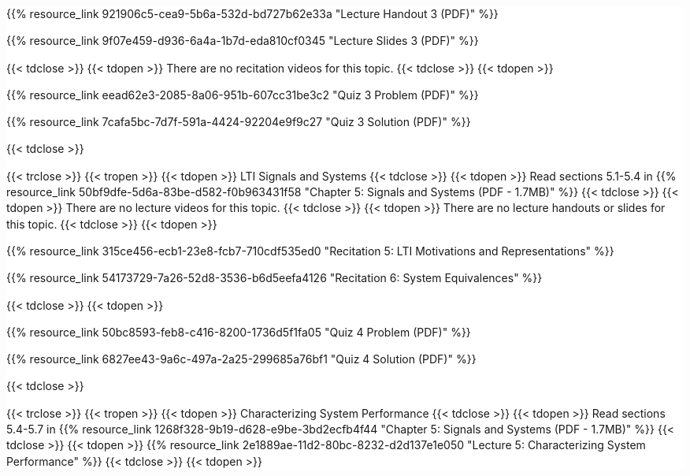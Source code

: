 
{{% resource_link 921906c5-cea9-5b6a-532d-bd727b62e33a "Lecture Handout 3 (PDF)" %}}

{{% resource_link 9f07e459-d936-6a4a-1b7d-eda810cf0345 "Lecture Slides 3 (PDF)" %}}


{{< tdclose >}}
{{< tdopen >}}
There are no recitation videos for this topic.
{{< tdclose >}}
{{< tdopen >}}


{{% resource_link eead62e3-2085-8a06-951b-607cc31be3c2 "Quiz 3 Problem (PDF)" %}}

{{% resource_link 7cafa5bc-7d7f-591a-4424-92204e9f9c27 "Quiz 3 Solution (PDF)" %}}


{{< tdclose >}}

{{< trclose >}}
{{< tropen >}}
{{< tdopen >}}
LTI Signals and Systems
{{< tdclose >}}
{{< tdopen >}}
Read sections 5.1-5.4 in {{% resource_link 50bf9dfe-5d6a-83be-d582-f0b963431f58 "Chapter 5: Signals and Systems (PDF - 1.7MB)" %}}
{{< tdclose >}}
{{< tdopen >}}
There are no lecture videos for this topic.
{{< tdclose >}}
{{< tdopen >}}
There are no lecture handouts or slides for this topic.
{{< tdclose >}}
{{< tdopen >}}


{{% resource_link 315ce456-ecb1-23e8-fcb7-710cdf535ed0 "Recitation 5: LTI Motivations and Representations" %}}

{{% resource_link 54173729-7a26-52d8-3536-b6d5eefa4126 "Recitation 6: System Equivalences" %}}


{{< tdclose >}}
{{< tdopen >}}


{{% resource_link 50bc8593-feb8-c416-8200-1736d5f1fa05 "Quiz 4 Problem (PDF)" %}}

{{% resource_link 6827ee43-9a6c-497a-2a25-299685a76bf1 "Quiz 4 Solution (PDF)" %}}


{{< tdclose >}}

{{< trclose >}}
{{< tropen >}}
{{< tdopen >}}
Characterizing System Performance
{{< tdclose >}}
{{< tdopen >}}
Read sections 5.4-5.7 in {{% resource_link 1268f328-9b19-d628-e9be-3bd2ecfb4f44 "Chapter 5: Signals and Systems (PDF - 1.7MB)" %}}
{{< tdclose >}}
{{< tdopen >}}
{{% resource_link 2e1889ae-11d2-80bc-8232-d2d137e1e050 "Lecture 5: Characterizing System Performance" %}}
{{< tdclose >}}
{{< tdopen >}}
